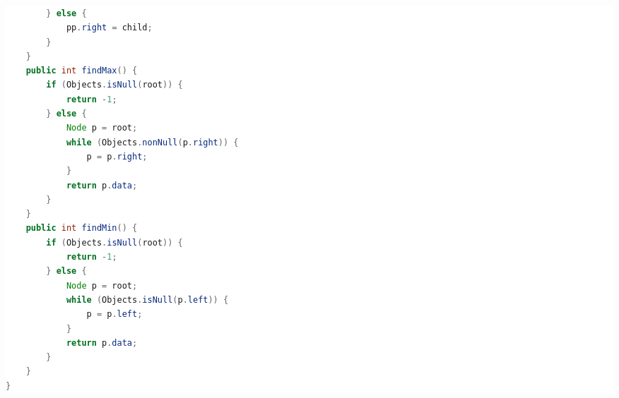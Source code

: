 ```java
        } else {
            pp.right = child;
        }
    }
    public int findMax() {
        if (Objects.isNull(root)) {
            return -1;
        } else {
            Node p = root;
            while (Objects.nonNull(p.right)) {
                p = p.right;
            }
            return p.data;
        }
    }
    public int findMin() {
        if (Objects.isNull(root)) {
            return -1;
        } else {
            Node p = root;
            while (Objects.isNull(p.left)) {
                p = p.left;
            }
            return p.data;
        }
    }
}

```

